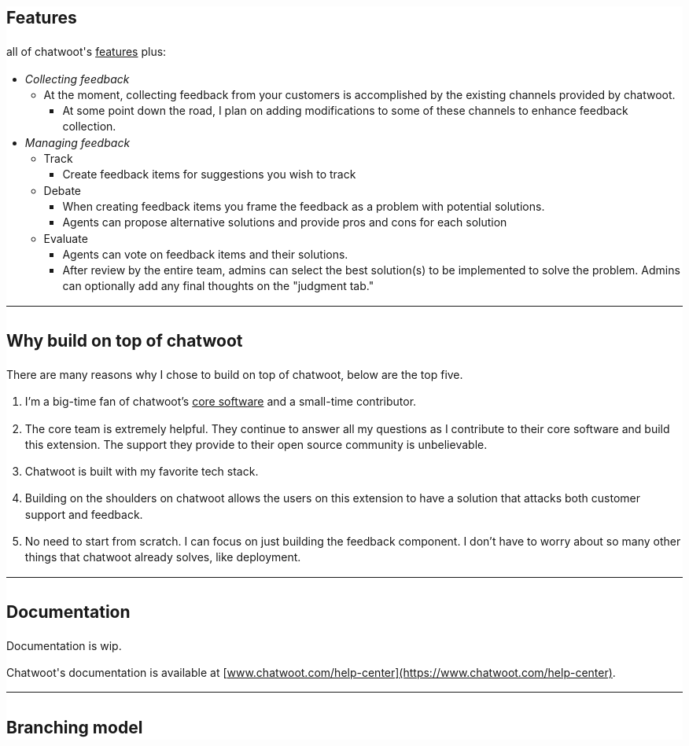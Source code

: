 
## Features

all of chatwoot's [features](https://github.com/chatwoot/chatwoot#features) plus:

- *Collecting feedback*
  - At the moment, collecting feedback from your customers is accomplished by the existing channels provided by chatwoot. 
    - At some point down the road, I plan on adding modifications to some of these channels to enhance feedback collection. 
- *Managing feedback*
  - Track
    - Create feedback items for suggestions you wish to track
  - Debate
    - When creating feedback items you frame the feedback as a problem with potential solutions.
    - Agents can propose alternative solutions and provide pros and cons for each solution  
  - Evaluate
    - Agents can vote on feedback items and their solutions. 
    - After review by the entire team, admins can select the best solution(s) to be implemented to solve the problem. Admins can optionally add any final thoughts on the "judgment tab."

---

## Why build on top of chatwoot

There are many reasons why I chose to build on top of chatwoot, below are the top five.

1. I’m a big-time fan of chatwoot’s <a href=”https://github.com/chatwoot/chatwoot”>core software</a> and a small-time contributor. 

2. The core team is extremely helpful. They continue to answer all my questions as I contribute to their core software and build this extension. The support they provide to their open source community is unbelievable.

3. Chatwoot is built with my favorite tech stack. 

4. Building on the shoulders on chatwoot allows the users on this extension to have a solution that attacks both customer support and feedback.

5. No need to start from scratch. I can focus on just building the feedback component. I don’t have to worry about so many other things that chatwoot already solves, like deployment. 

---

## Documentation

Documentation is wip.

Chatwoot's documentation is available at [www.chatwoot.com/help-center](https://www.chatwoot.com/help-center).

---

## Branching model
